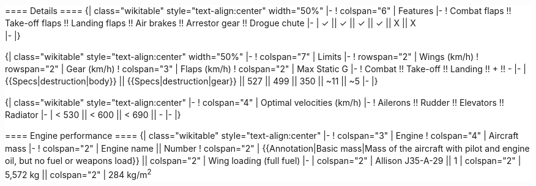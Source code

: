 ==== Details ====
{| class="wikitable" style="text-align:center" width="50%"
|-
! colspan="6" | Features
|-
! Combat flaps !! Take-off flaps !! Landing flaps !! Air brakes !! Arrestor gear !! Drogue chute
|-
| ✓ || ✓ || ✓ || ✓ || X || X     
|-
|}

{| class="wikitable" style="text-align:center" width="50%"
|-
! colspan="7" | Limits
|-
! rowspan="2" | Wings (km/h)
! rowspan="2" | Gear (km/h)
! colspan="3" | Flaps (km/h)
! colspan="2" | Max Static G
|-
! Combat !! Take-off !! Landing !! + !! -
|-
| {{Specs|destruction|body}} || {{Specs|destruction|gear}} || 527 || 499 || 350 || ~11 || ~5
|-
|}

{| class="wikitable" style="text-align:center"
|-
! colspan="4" | Optimal velocities (km/h)
|-
! Ailerons !! Rudder !! Elevators !! Radiator
|-
| < 530 || < 600 || < 690 || -
|-
|}

==== Engine performance ====
{| class="wikitable" style="text-align:center"
|-
! colspan="3" | Engine
! colspan="4" | Aircraft mass
|-
! colspan="2" | Engine name || Number
! colspan="2" | {{Annotation|Basic mass|Mass of the aircraft with pilot and engine oil, but no fuel or weapons load}} || colspan="2" | Wing loading (full fuel)
|-
| colspan="2" | Allison J35-A-29 || 1
| colspan="2" | 5,572 kg || colspan="2" | 284 kg/m<sup>2</sup>